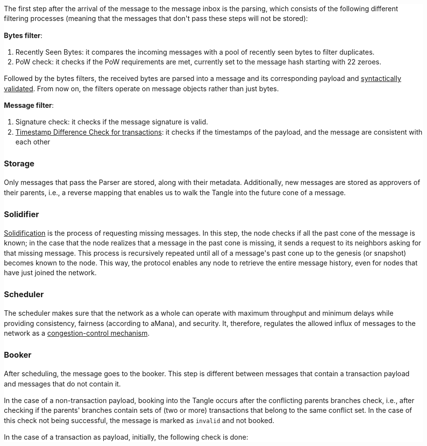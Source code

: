 The first step after the arrival of the message to the message inbox is the parsing, which consists of the following different filtering processes (meaning that the messages that don't pass these steps will not be stored):

**Bytes filter**:
1. Recently Seen Bytes: it compares the incoming messages with a pool of recently seen bytes to filter duplicates.
2. PoW check: it checks if the PoW requirements are met, currently set to the message hash starting with 22 zeroes.

Followed by the bytes filters, the received bytes are parsed into a message and its corresponding payload and [syntactically validated](tangle.md#syntactical-validation). From now on, the filters operate on message objects rather than just bytes.

**Message filter**:
1. Signature check: it checks if the message signature is valid.
2. [Timestamp Difference Check for transactions](tangle.md#message-timestamp-vs-transaction-timestamp): it checks if the timestamps of the payload, and the message are consistent with each other


### Storage

Only messages that pass the Parser are stored, along with their metadata. Additionally, new messages are stored as approvers of their parents, i.e., a reverse mapping that enables us to walk the Tangle into the future cone of a message.

### Solidifier

[Solidification](tangle.md#Solidification) is the process of requesting missing messages. In this step, the node checks if all the past cone of the message is known; in the case that the node realizes that a message in the past cone is missing, it sends a request to its neighbors asking for that missing message. This process is recursively repeated until all of a message's past cone up to the genesis (or snapshot) becomes known to the node. 
This way, the protocol enables any node to retrieve the entire message history, even for nodes that have just joined the network.

### Scheduler

The scheduler makes sure that the network as a whole can operate with maximum throughput and minimum delays while providing consistency, fairness (according to aMana), and security. It, therefore, regulates the allowed influx of messages to the network as a [congestion-control mechanism](congestion_control.md).


### Booker

After scheduling, the message goes to the booker. This step is different between messages that contain a transaction payload and messages that do not contain it.

In the case of a non-transaction payload, booking into the Tangle occurs after the conflicting parents branches check, i.e., after checking if the parents' branches contain sets of (two or more) transactions that belong to the same conflict set. In the case of this check not being successful, the message is marked as `invalid` and not booked.

In the case of a transaction as payload, initially, the following check is done:
